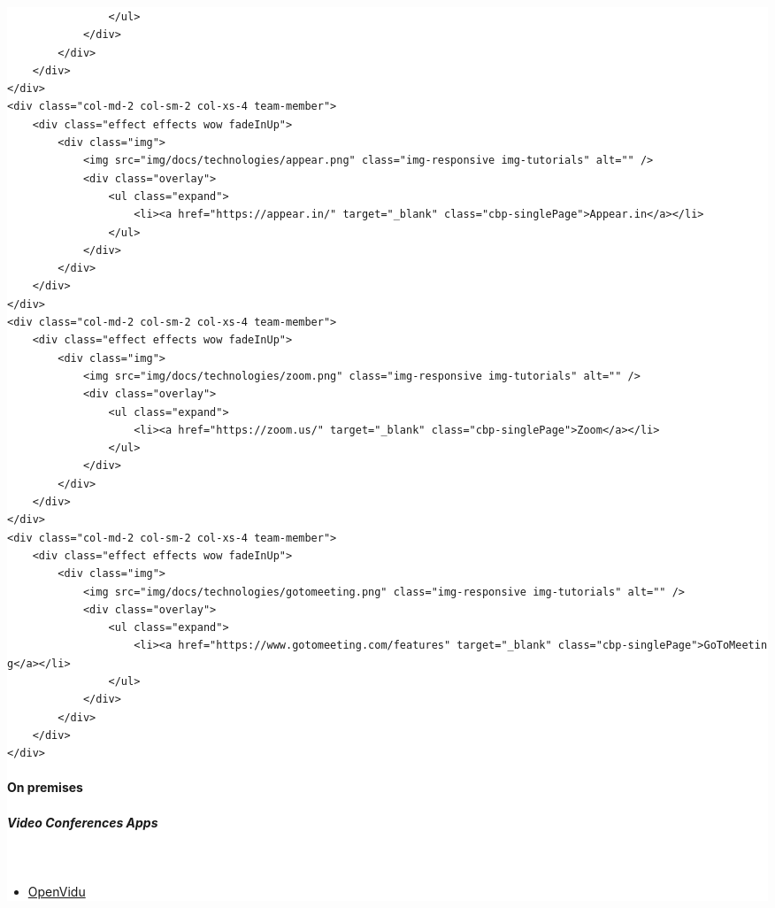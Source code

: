                     </ul>
                </div>
            </div>
        </div>
    </div>
    <div class="col-md-2 col-sm-2 col-xs-4 team-member">
        <div class="effect effects wow fadeInUp">
            <div class="img">
                <img src="img/docs/technologies/appear.png" class="img-responsive img-tutorials" alt="" />
                <div class="overlay">
                    <ul class="expand">
                        <li><a href="https://appear.in/" target="_blank" class="cbp-singlePage">Appear.in</a></li>
                    </ul>
                </div>
            </div>
        </div>
    </div>
    <div class="col-md-2 col-sm-2 col-xs-4 team-member">
        <div class="effect effects wow fadeInUp">
            <div class="img">
                <img src="img/docs/technologies/zoom.png" class="img-responsive img-tutorials" alt="" />
                <div class="overlay">
                    <ul class="expand">
                        <li><a href="https://zoom.us/" target="_blank" class="cbp-singlePage">Zoom</a></li>
                    </ul>
                </div>
            </div>
        </div>
    </div>
    <div class="col-md-2 col-sm-2 col-xs-4 team-member">
        <div class="effect effects wow fadeInUp">
            <div class="img">
                <img src="img/docs/technologies/gotomeeting.png" class="img-responsive img-tutorials" alt="" />
                <div class="overlay">
                    <ul class="expand">
                        <li><a href="https://www.gotomeeting.com/features" target="_blank" class="cbp-singlePage">GoToMeeting</a></li>
                    </ul>
                </div>
            </div>
        </div>
    </div>
</div>

<h4>On premises</h4>

<h5>Video Conferences Apps</h5>

<div class="row">
    <div class="col-md-4 col-sm-4 col-xs-4 team-member">
        <div class="effect effects wow fadeInUp">
            <div class="img">
                <img src="img/docs/technologies/openvidu.jpg" class="img-responsive img-tutorials" alt="" />
                <div class="overlay">
                    <ul class="expand">
                        <li><a href="https://github.com/OpenVidu/openvidu-call/releases" target="_blank" class="cbp-singlePage">OpenVidu</a></li>
                    </ul>
                </div>
            </div>
        </div>
    </div>